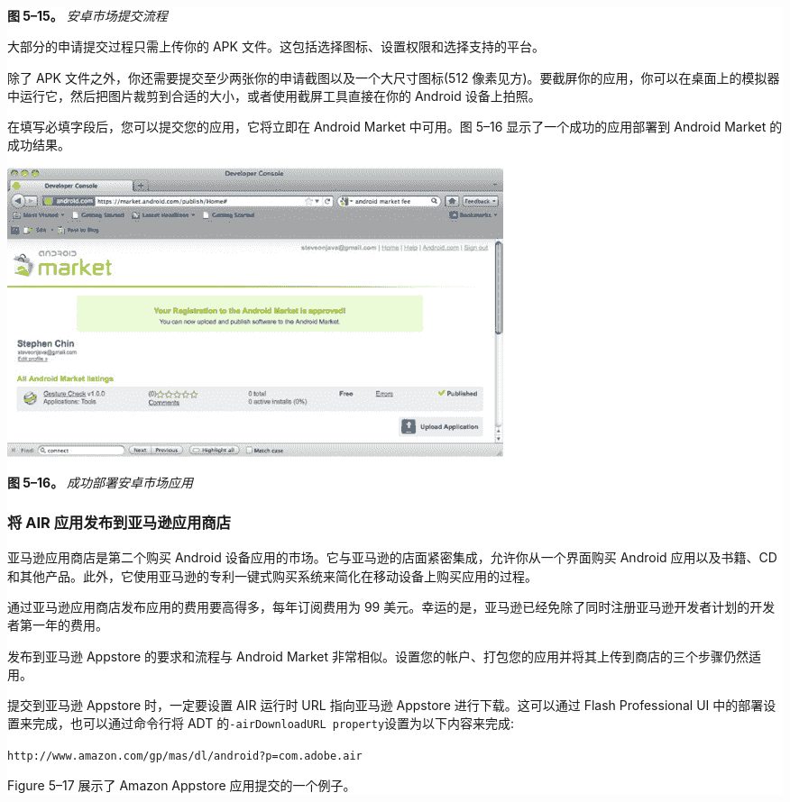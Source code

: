 **图 5–15。** *安卓市场提交流程*

大部分的申请提交过程只需上传你的 APK 文件。这包括选择图标、设置权限和选择支持的平台。

除了 APK 文件之外，你还需要提交至少两张你的申请截图以及一个大尺寸图标(512 像素见方)。要截屏你的应用，你可以在桌面上的模拟器中运行它，然后把图片裁剪到合适的大小，或者使用截屏工具直接在你的 Android 设备上拍照。

在填写必填字段后，您可以提交您的应用，它将立即在 Android Market 中可用。图 5–16 显示了一个成功的应用部署到 Android Market 的成功结果。

![images](img/0516.jpg)

**图 5–16。** *成功部署安卓市场应用*

### 将 AIR 应用发布到亚马逊应用商店

亚马逊应用商店是第二个购买 Android 设备应用的市场。它与亚马逊的店面紧密集成，允许你从一个界面购买 Android 应用以及书籍、CD 和其他产品。此外，它使用亚马逊的专利一键式购买系统来简化在移动设备上购买应用的过程。

通过亚马逊应用商店发布应用的费用要高得多，每年订阅费用为 99 美元。幸运的是，亚马逊已经免除了同时注册亚马逊开发者计划的开发者第一年的费用。

发布到亚马逊 Appstore 的要求和流程与 Android Market 非常相似。设置您的帐户、打包您的应用并将其上传到商店的三个步骤仍然适用。

提交到亚马逊 Appstore 时，一定要设置 AIR 运行时 URL 指向亚马逊 Appstore 进行下载。这可以通过 Flash Professional UI 中的部署设置来完成，也可以通过命令行将 ADT 的`-airDownloadURL property`设置为以下内容来完成:

`http://www.amazon.com/gp/mas/dl/android?p=com.adobe.air`

Figure 5–17 展示了 Amazon Appstore 应用提交的一个例子。
